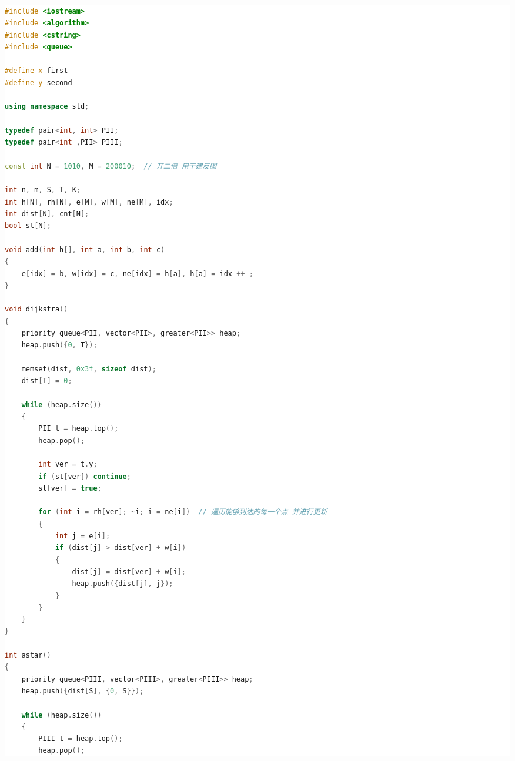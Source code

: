 ```c++
#include <iostream>
#include <algorithm>
#include <cstring>
#include <queue>

#define x first
#define y second

using namespace std;

typedef pair<int, int> PII;
typedef pair<int ,PII> PIII;

const int N = 1010, M = 200010;  // 开二倍 用于建反图

int n, m, S, T, K;
int h[N], rh[N], e[M], w[M], ne[M], idx;
int dist[N], cnt[N];
bool st[N];

void add(int h[], int a, int b, int c)
{
    e[idx] = b, w[idx] = c, ne[idx] = h[a], h[a] = idx ++ ;
}

void dijkstra()
{
    priority_queue<PII, vector<PII>, greater<PII>> heap;
    heap.push({0, T});
    
    memset(dist, 0x3f, sizeof dist);
    dist[T] = 0;
    
    while (heap.size())
    {
        PII t = heap.top();
        heap.pop();
        
        int ver = t.y;
        if (st[ver]) continue;
        st[ver] = true;
        
        for (int i = rh[ver]; ~i; i = ne[i])  // 遍历能够到达的每一个点 并进行更新
        {
            int j = e[i];
            if (dist[j] > dist[ver] + w[i])
            {
                dist[j] = dist[ver] + w[i];
                heap.push({dist[j], j});
            }
        }
    }
}

int astar()
{
    priority_queue<PIII, vector<PIII>, greater<PIII>> heap;
    heap.push({dist[S], {0, S}});
    
    while (heap.size())
    {
        PIII t = heap.top();
        heap.pop();
```